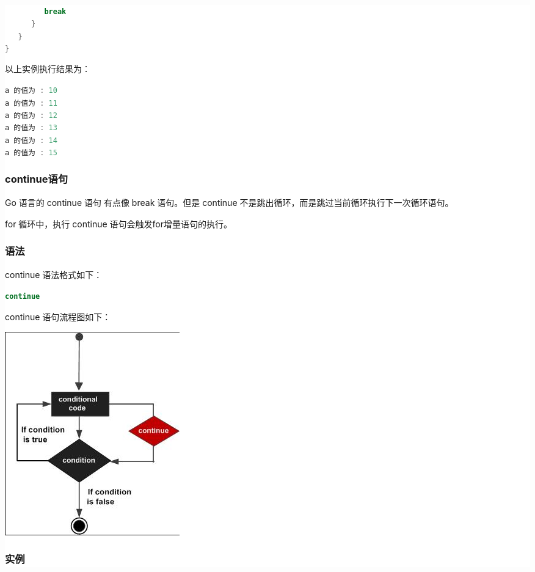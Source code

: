 ```go
         break
      }
   }
}
```

以上实例执行结果为：

```go
a 的值为 : 10
a 的值为 : 11
a 的值为 : 12
a 的值为 : 13
a 的值为 : 14
a 的值为 : 15
```

### continue语句

Go 语言的 continue 语句 有点像 break 语句。但是 continue 不是跳出循环，而是跳过当前循环执行下一次循环语句。

for 循环中，执行 continue 语句会触发for增量语句的执行。

### 语法

continue 语法格式如下：

```go
continue
```

continue 语句流程图如下：

![image-20220623161255874](pic_go/image-20220623161255874.png)

### 实例
